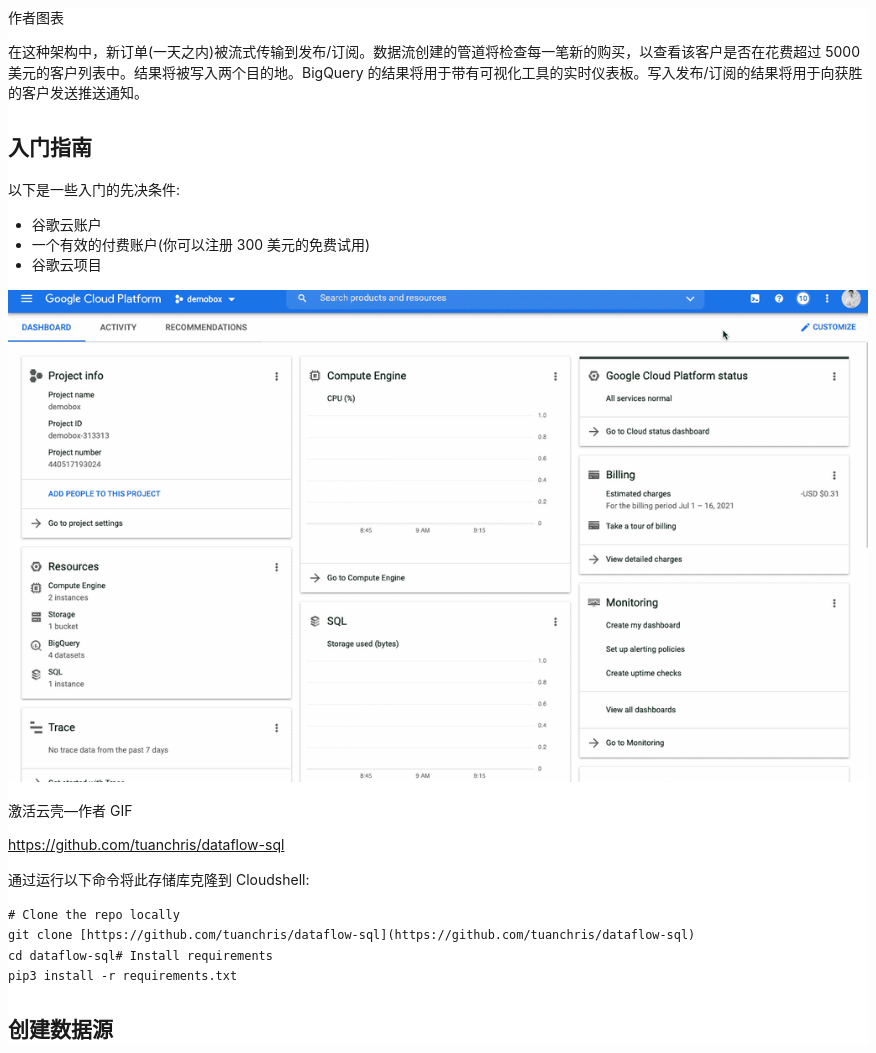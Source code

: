 作者图表

在这种架构中，新订单(一天之内)被流式传输到发布/订阅。数据流创建的管道将检查每一笔新的购买，以查看该客户是否在花费超过 5000 美元的客户列表中。结果将被写入两个目的地。BigQuery 的结果将用于带有可视化工具的实时仪表板。写入发布/订阅的结果将用于向获胜的客户发送推送通知。

## 入门指南

以下是一些入门的先决条件:

*   谷歌云账户
*   一个有效的付费账户(你可以注册 300 美元的免费试用)
*   谷歌云项目

![](img/66c37d256bb61273e18994b9c5c4c70b.png)

激活云壳—作者 GIF

<https://github.com/tuanchris/dataflow-sql>  

通过运行以下命令将此存储库克隆到 Cloudshell:

```
# Clone the repo locally
git clone [https://github.com/tuanchris/dataflow-sql](https://github.com/tuanchris/dataflow-sql)
cd dataflow-sql# Install requirements
pip3 install -r requirements.txt
```

## 创建数据源

